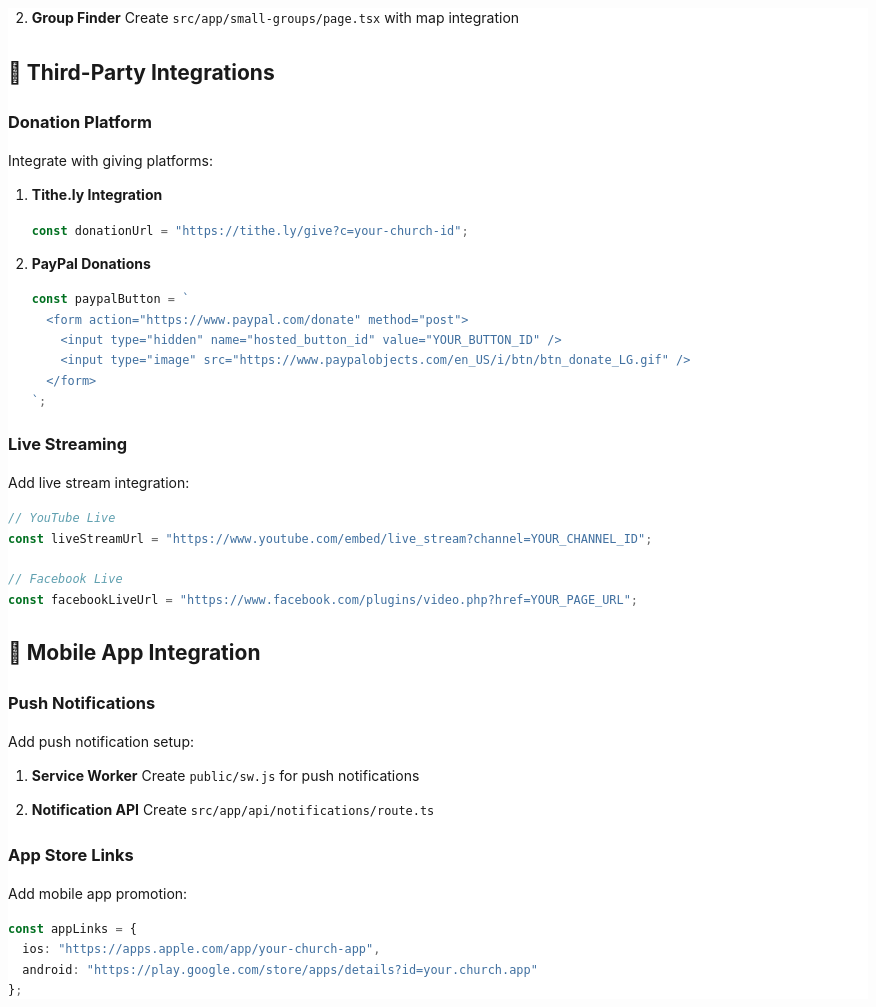 2. **Group Finder**
   Create `src/app/small-groups/page.tsx` with map integration

## 🔌 Third-Party Integrations

### Donation Platform

Integrate with giving platforms:

1. **Tithe.ly Integration**
   ```typescript
   const donationUrl = "https://tithe.ly/give?c=your-church-id";
   ```

2. **PayPal Donations**
   ```typescript
   const paypalButton = `
     <form action="https://www.paypal.com/donate" method="post">
       <input type="hidden" name="hosted_button_id" value="YOUR_BUTTON_ID" />
       <input type="image" src="https://www.paypalobjects.com/en_US/i/btn/btn_donate_LG.gif" />
     </form>
   `;
   ```

### Live Streaming

Add live stream integration:

```typescript
// YouTube Live
const liveStreamUrl = "https://www.youtube.com/embed/live_stream?channel=YOUR_CHANNEL_ID";

// Facebook Live
const facebookLiveUrl = "https://www.facebook.com/plugins/video.php?href=YOUR_PAGE_URL";
```

## 📱 Mobile App Integration

### Push Notifications

Add push notification setup:

1. **Service Worker**
   Create `public/sw.js` for push notifications

2. **Notification API**
   Create `src/app/api/notifications/route.ts`

### App Store Links

Add mobile app promotion:

```typescript
const appLinks = {
  ios: "https://apps.apple.com/app/your-church-app",
  android: "https://play.google.com/store/apps/details?id=your.church.app"
};
```
